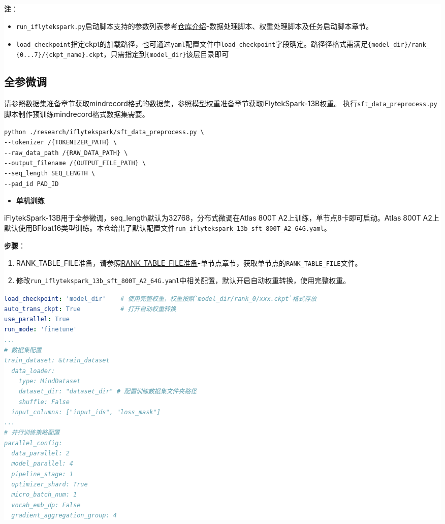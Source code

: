 **注**：

- `run_iflytekspark.py`启动脚本支持的参数列表参考[仓库介绍](#仓库介绍)-数据处理脚本、权重处理脚本及任务启动脚本章节。

- `load_checkpoint`指定ckpt的加载路径，也可通过`yaml`配置文件中`load_checkpoint`字段确定。路径径格式需满足`{model_dir}/rank_{0...7}/{ckpt_name}.ckpt`，只需指定到`{model_dir}`该层目录即可

## 全参微调

请参照[数据集准备](#数据集准备)章节获取mindrecord格式的数据集，参照[模型权重准备](#模型权重准备)章节获取iFlytekSpark-13B权重。
执行`sft_data_preprocess.py`脚本制作预训练mindrecord格式数据集需要。

```shell
python ./research/iflytekspark/sft_data_preprocess.py \
--tokenizer /{TOKENIZER_PATH} \
--raw_data_path /{RAW_DATA_PATH} \
--output_filename /{OUTPUT_FILE_PATH} \
--seq_length SEQ_LENGTH \
--pad_id PAD_ID
```

- **单机训练**

iFlytekSpark-13B用于全参微调，seq_length默认为32768，分布式微调在Atlas 800T A2上训练，单节点8卡即可启动。Atlas 800T A2上默认使用BFloat16类型训练。本仓给出了默认配置文件`run_iflytekspark_13b_sft_800T_A2_64G.yaml`。

**步骤**：

1. RANK_TABLE_FILE准备，请参照[RANK_TABLE_FILE准备](#rank_table_file准备)-单节点章节，获取单节点的`RANK_TABLE_FILE`文件。

2. 修改`run_iflytekspark_13b_sft_800T_A2_64G.yaml`中相关配置，默认开启自动权重转换，使用完整权重。

```yaml
load_checkpoint: 'model_dir'    # 使用完整权重，权重按照`model_dir/rank_0/xxx.ckpt`格式存放
auto_trans_ckpt: True           # 打开自动权重转换
use_parallel: True
run_mode: 'finetune'
...
# 数据集配置
train_dataset: &train_dataset
  data_loader:
    type: MindDataset
    dataset_dir: "dataset_dir" # 配置训练数据集文件夹路径
    shuffle: False
  input_columns: ["input_ids", "loss_mask"]
...
# 并行训练策略配置
parallel_config:
  data_parallel: 2
  model_parallel: 4
  pipeline_stage: 1
  optimizer_shard: True
  micro_batch_num: 1
  vocab_emb_dp: False
  gradient_aggregation_group: 4
```
